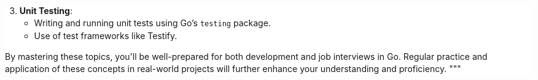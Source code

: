 3. **Unit Testing**:
   - Writing and running unit tests using Go’s `testing` package.
   - Use of test frameworks like Testify.

By mastering these topics, you'll be well-prepared for both development and job interviews in Go. Regular practice and application of these concepts in real-world projects will further enhance your understanding and proficiency.
"""
